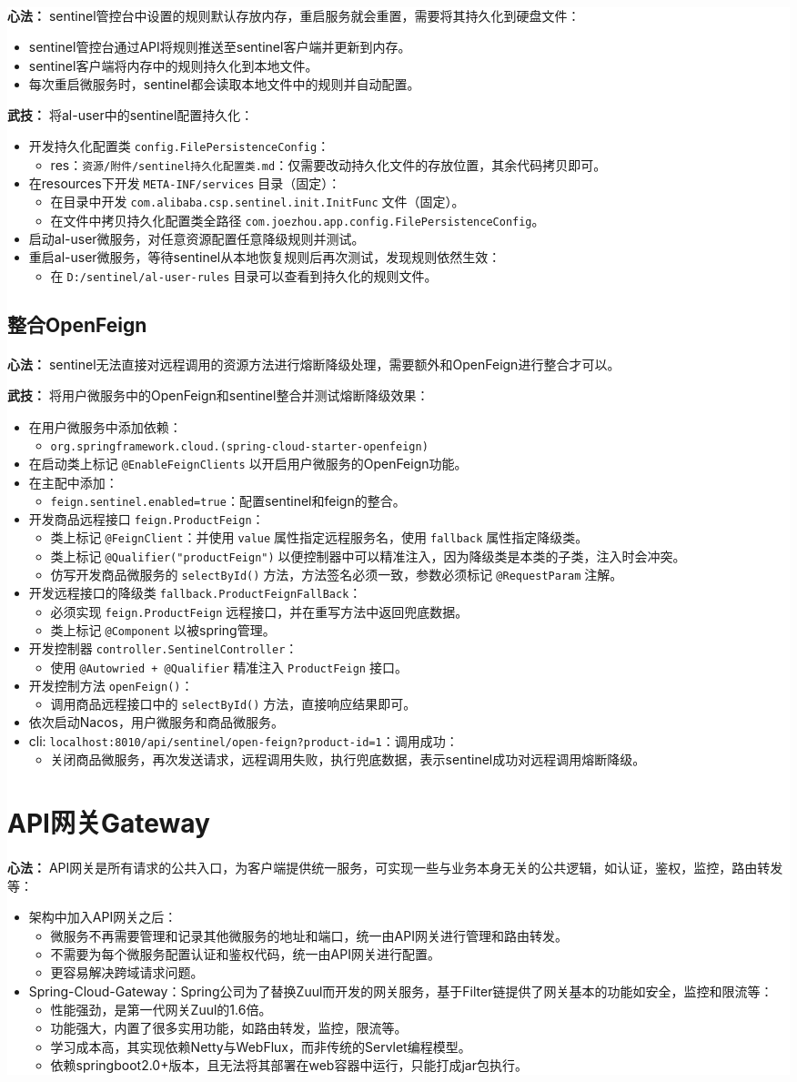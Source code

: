 **心法：** sentinel管控台中设置的规则默认存放内存，重启服务就会重置，需要将其持久化到硬盘文件：
- sentinel管控台通过API将规则推送至sentinel客户端并更新到内存。
- sentinel客户端将内存中的规则持久化到本地文件。
- 每次重启微服务时，sentinel都会读取本地文件中的规则并自动配置。

**武技：** 将al-user中的sentinel配置持久化：
- 开发持久化配置类 `config.FilePersistenceConfig`：
    - res：`资源/附件/sentinel持久化配置类.md`：仅需要改动持久化文件的存放位置，其余代码拷贝即可。
- 在resources下开发 `META-INF/services` 目录（固定）：
    - 在目录中开发 `com.alibaba.csp.sentinel.init.InitFunc` 文件（固定）。
    - 在文件中拷贝持久化配置类全路径 `com.joezhou.app.config.FilePersistenceConfig`。
- 启动al-user微服务，对任意资源配置任意降级规则并测试。
- 重启al-user微服务，等待sentinel从本地恢复规则后再次测试，发现规则依然生效：
    - 在 `D:/sentinel/al-user-rules` 目录可以查看到持久化的规则文件。

## 整合OpenFeign

**心法：** sentinel无法直接对远程调用的资源方法进行熔断降级处理，需要额外和OpenFeign进行整合才可以。

**武技：** 将用户微服务中的OpenFeign和sentinel整合并测试熔断降级效果：
- 在用户微服务中添加依赖：
    - `org.springframework.cloud.(spring-cloud-starter-openfeign)`
- 在启动类上标记 `@EnableFeignClients` 以开启用户微服务的OpenFeign功能。
- 在主配中添加：
    - `feign.sentinel.enabled=true`：配置sentinel和feign的整合。
- 开发商品远程接口 `feign.ProductFeign`：
    - 类上标记 `@FeignClient`：并使用 `value` 属性指定远程服务名，使用 `fallback` 属性指定降级类。
    - 类上标记 `@Qualifier("productFeign")` 以便控制器中可以精准注入，因为降级类是本类的子类，注入时会冲突。
    - 仿写开发商品微服务的 `selectById()` 方法，方法签名必须一致，参数必须标记 `@RequestParam` 注解。
- 开发远程接口的降级类 `fallback.ProductFeignFallBack`：
    - 必须实现 `feign.ProductFeign` 远程接口，并在重写方法中返回兜底数据。
    - 类上标记 `@Component` 以被spring管理。
- 开发控制器 `controller.SentinelController`：
    - 使用 `@Autowried + @Qualifier` 精准注入 `ProductFeign` 接口。
- 开发控制方法 `openFeign()`：
    - 调用商品远程接口中的 `selectById()` 方法，直接响应结果即可。
- 依次启动Nacos，用户微服务和商品微服务。
- cli: `localhost:8010/api/sentinel/open-feign?product-id=1`：调用成功：
    - 关闭商品微服务，再次发送请求，远程调用失败，执行兜底数据，表示sentinel成功对远程调用熔断降级。

# API网关Gateway

**心法：** API网关是所有请求的公共入口，为客户端提供统一服务，可实现一些与业务本身无关的公共逻辑，如认证，鉴权，监控，路由转发等：
- 架构中加入API网关之后：
    - 微服务不再需要管理和记录其他微服务的地址和端口，统一由API网关进行管理和路由转发。
    - 不需要为每个微服务配置认证和鉴权代码，统一由API网关进行配置。
    - 更容易解决跨域请求问题。
- Spring-Cloud-Gateway：Spring公司为了替换Zuul而开发的网关服务，基于Filter链提供了网关基本的功能如安全，监控和限流等：
    - 性能强劲，是第一代网关Zuul的1.6倍。
    - 功能强大，内置了很多实用功能，如路由转发，监控，限流等。
    - 学习成本高，其实现依赖Netty与WebFlux，而非传统的Servlet编程模型。
    - 依赖springboot2.0+版本，且无法将其部署在web容器中运行，只能打成jar包执行。

